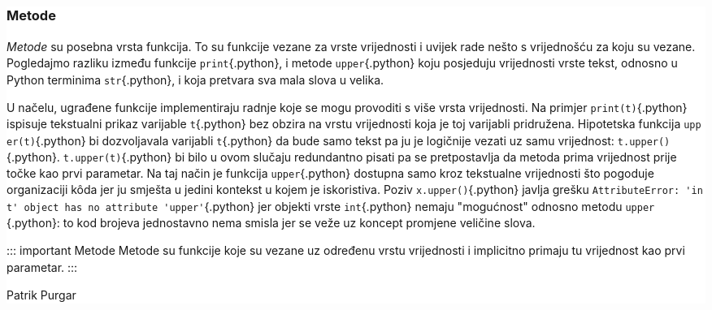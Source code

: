 ### Metode

*Metode* su posebna vrsta funkcija. To su funkcije vezane za vrste
vrijednosti i uvijek rade nešto s vrijednošću za koju su vezane.
Pogledajmo razliku između funkcije `print`{.python}, i metode
`upper`{.python} koju posjeduju vrijednosti vrste tekst, odnosno u
Python terminima `str`{.python}, i koja pretvara sva mala slova u
velika.

U načelu, ugrađene funkcije implementiraju radnje koje se mogu provoditi
s više vrsta vrijednosti. Na primjer `print(t)`{.python} ispisuje
tekstualni prikaz varijable `t`{.python} bez obzira na vrstu vrijednosti
koja je toj varijabli pridružena. Hipotetska funkcija
`upper(t)`{.python} bi dozvoljavala varijabli `t`{.python} da bude samo
tekst pa ju je logičnije vezati uz samu vrijednost:
`t.upper()`{.python}. `t.upper(t)`{.python} bi bilo u ovom slučaju
redundantno pisati pa se pretpostavlja da metoda prima vrijednost prije
točke kao prvi parametar. Na taj način je funkcija `upper`{.python}
dostupna samo kroz tekstualne vrijednosti što pogoduje organizaciji kôda
jer ju smješta u jedini kontekst u kojem je iskoristiva. Poziv
`x.upper()`{.python} javlja grešku
`AttributeError: 'int' object has no attribute 'upper'`{.python} jer
objekti vrste `int`{.python} nemaju \"mogućnost\" odnosno metodu
`upper`{.python}: to kod brojeva jednostavno nema smisla jer se veže uz
koncept promjene veličine slova.

::: important
Metode Metode su funkcije koje su vezane uz određenu vrstu vrijednosti i
implicitno primaju tu vrijednost kao prvi parametar.
:::

[^1]: Termin \"logički pišu\" se koristi zato jer je jedan redak moguće
    podijeliti u više koristeći se posebnom sintaksom, kao i više redaka
    spojiti u jedan. Ovo se međutim smatra lošom praksom u pisanju kôda.

[^2]: Kao i vrste podataka, metode i module, ali ne i operatore.

[^3]: Dok prve dvije točke stoje za sve programske jezike, treća nije
    univerzalna.

[^4]: koja je tehnički gledano operator

Patrik Purgar
